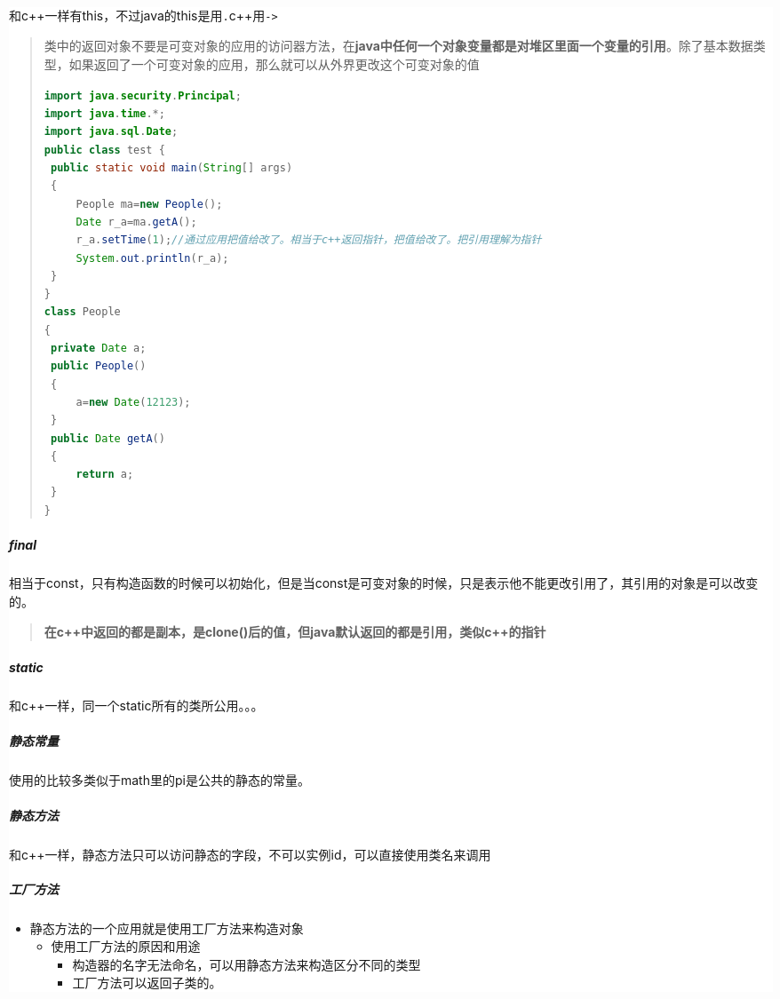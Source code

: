 和c++一样有this，不过java的this是用`.`c++用`->`

> 类中的返回对象不要是可变对象的应用的访问器方法，在**java中任何一个对象变量都是对堆区里面一个变量的引用**。除了基本数据类型，如果返回了一个可变对象的应用，那么就可以从外界更改这个可变对象的值
>
> ```java
> import java.security.Principal;
> import java.time.*;
> import java.sql.Date;
> public class test {
>  public static void main(String[] args)
>  {
>      People ma=new People();
>      Date r_a=ma.getA();
>      r_a.setTime(1);//通过应用把值给改了。相当于c++返回指针，把值给改了。把引用理解为指针
>      System.out.println(r_a);
>  }
> }
> class People
> {
>  private Date a;
>  public People()
>  {
>      a=new Date(12123);
>  }
>  public Date getA()
>  {
>      return a;
>  }
> }
> ```

##### final

相当于const，只有构造函数的时候可以初始化，但是当const是可变对象的时候，只是表示他不能更改引用了，其引用的对象是可以改变的。

> **在c++中返回的都是副本，是clone()后的值，但java默认返回的都是引用，类似c++的指针**

##### static

和c++一样，同一个static所有的类所公用。。。

##### 静态常量

使用的比较多类似于math里的pi是公共的静态的常量。

##### 静态方法

和c++一样，静态方法只可以访问静态的字段，不可以实例id，可以直接使用类名来调用

##### 工厂方法

- 静态方法的一个应用就是使用工厂方法来构造对象
  - 使用工厂方法的原因和用途
    - 构造器的名字无法命名，可以用静态方法来构造区分不同的类型
    - 工厂方法可以返回子类的。
